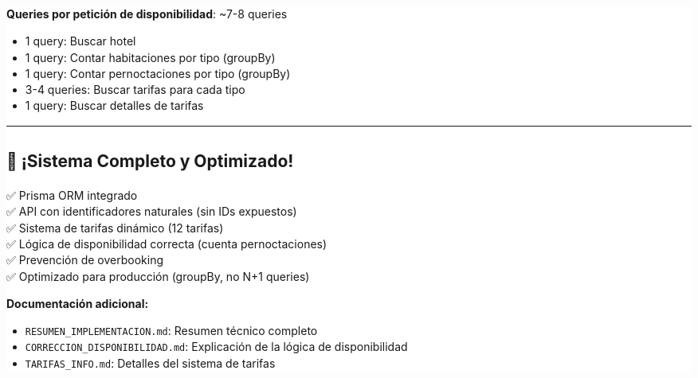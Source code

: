 **Queries por petición de disponibilidad**: ~7-8 queries
- 1 query: Buscar hotel
- 1 query: Contar habitaciones por tipo (groupBy)
- 1 query: Contar pernoctaciones por tipo (groupBy)
- 3-4 queries: Buscar tarifas para cada tipo
- 1 query: Buscar detalles de tarifas

---

## 🎉 **¡Sistema Completo y Optimizado!**

✅ Prisma ORM integrado  
✅ API con identificadores naturales (sin IDs expuestos)  
✅ Sistema de tarifas dinámico (12 tarifas)  
✅ Lógica de disponibilidad correcta (cuenta pernoctaciones)  
✅ Prevención de overbooking  
✅ Optimizado para producción (groupBy, no N+1 queries)  

**Documentación adicional:**
- `RESUMEN_IMPLEMENTACION.md`: Resumen técnico completo
- `CORRECCION_DISPONIBILIDAD.md`: Explicación de la lógica de disponibilidad
- `TARIFAS_INFO.md`: Detalles del sistema de tarifas
